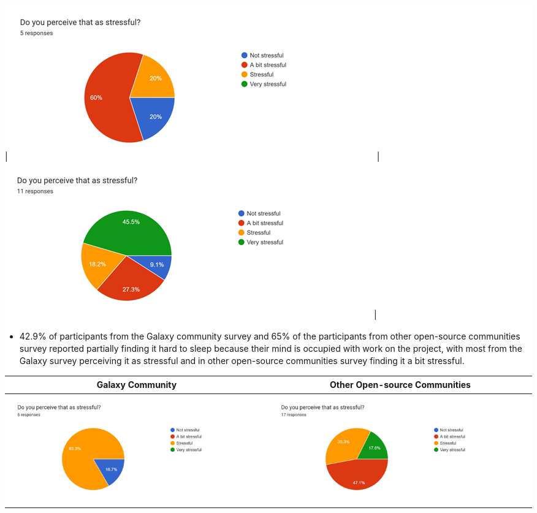 |![Stress of Taking More Responsibility in Galaxy Pie Chart](Responsibility_Galaxy_Pie_Chart.png)|![Stress of Taking More Responsibility in Responsibility Other Open Source Communities Pie Chart](Responsibility_Other_Open_Source_Pie_Chart.png)|

* 42.9% of participants from the Galaxy community survey and 65% of the participants from other open-source communities survey reported partially finding it hard to sleep because their mind is occupied with work on the project, with most from the Galaxy survey perceiving it as stressful and in other open-source communities survey finding it a bit stressful.

|Galaxy Community|Other Open-source Communities|
|:-:|:-:|
|![Finding it Hard to Sleep due to Work in Galaxy Pie Chart](Lack_of_Sleep_Galaxy_Pie_Chart.png)|![Finding it Hard to Sleep due to Work in Other Open Source Communities Pie Chart](Lack_of_Sleep_Other_Open_Source_Pie_Chart.png)|
